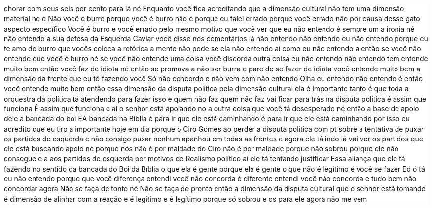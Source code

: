 chorar com seus seis por cento para lá
né Enquanto você fica acreditando que a
dimensão cultural não tem uma dimensão
material né é
Não você é burro porque você é burro não
é porque eu falei errado porque você
errado não por causa desse gato aspecto
específico Você é burro e você errado
pelo mesmo motivo que você ver que eu
não entendo é sempre um a ironia né não
entendo a sua defesa da Esquerda Caviar
você disse nos comentários lá não
entendo não entendo eu não entendo
porque eu te amo de burro que vocês
coloca a retórica a mente não pode se
ela não entendo aí como eu não entendo a
então se você não entende que você é
burro né se você não entende uma coisa
você discorda outra coisa eu não entendo
não entendo tem entende muito bem então
você faz de idiota né então se promova a
não ser burra e pare de se fazer de
idiota você entende muito bem a dimensão
da frente que eu tô fazendo você Só não
concordo e não vem com não entendo Olha
eu entendo não entendo é então você
entende muito bem então essa dimensão da
disputa política pela dimensão cultural
ela é importante tanto é que toda a
orquestra da política tá atendendo para
fazer isso e quem não faz quem não faz
vai ficar para trás na disputa política
é assim que funciona É assim que
funciona e aí o senhor está apoiando no
a outra coisa que você tá desesperado né
então a base de apoio dele a bancada do
boi EA bancada na Bíblia é para ir que
ele está caminhando é para ir que ele
está caminhando por isso eu acredito que
eu tiro a importante hoje em dia porque
o Ciro Gomes ao perder a disputa
política com pt sobre a tentativa de
puxar os partidos de esquerda e não
consigo puxar nenhum apanhou em todas as
frentes e agora ele tá indo lá vai ver
os partidos que ele está buscando apoio
né porque nós não é por maldade do Ciro
não é por maldade porque não sobrou
porque ele não consegue e a aos partidos
de esquerda por motivos de Realismo
político aí ele tá tentando justificar
Essa aliança que ele tá fazendo no
sentido da bancada do Boi da Bíblia o
que ela é gente porque ela é gente o que
não é legítimo é você se fazer Ed ó tá
eu não entendo porque que você diferença
entendi você não concorda é diferente
entendi você não concorda e tudo bem não
concordar agora Não se faça de tonto né
Não se faça de pronto então a dimensão
da disputa cultural que o senhor está
tomando é dimensão de alinhar com a
reação e é legítimo e é legítimo porque
só sobrou e os para ele agora não me vem
